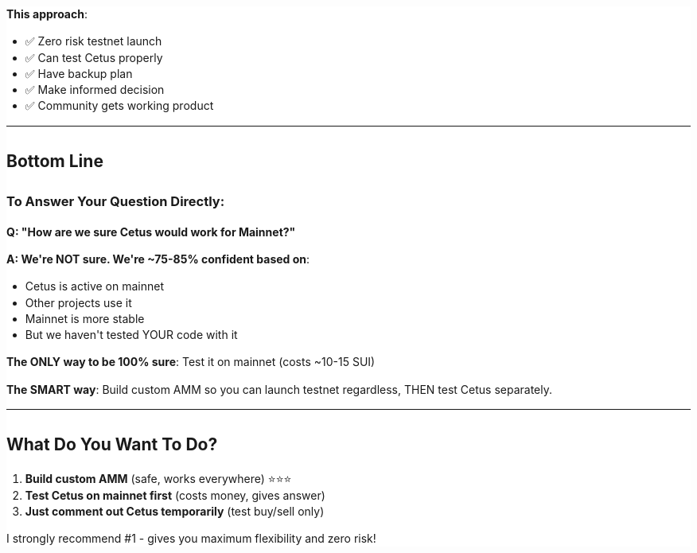 **This approach**:
- ✅ Zero risk testnet launch
- ✅ Can test Cetus properly
- ✅ Have backup plan
- ✅ Make informed decision
- ✅ Community gets working product

---

## Bottom Line

### To Answer Your Question Directly:

**Q: "How are we sure Cetus would work for Mainnet?"**

**A: We're NOT sure. We're ~75-85% confident based on**:
- Cetus is active on mainnet
- Other projects use it
- Mainnet is more stable
- But we haven't tested YOUR code with it

**The ONLY way to be 100% sure**: Test it on mainnet (costs ~10-15 SUI)

**The SMART way**: Build custom AMM so you can launch testnet regardless, THEN test Cetus separately.

---

## What Do You Want To Do?

1. **Build custom AMM** (safe, works everywhere) ⭐⭐⭐
2. **Test Cetus on mainnet first** (costs money, gives answer)
3. **Just comment out Cetus temporarily** (test buy/sell only)

I strongly recommend #1 - gives you maximum flexibility and zero risk!

